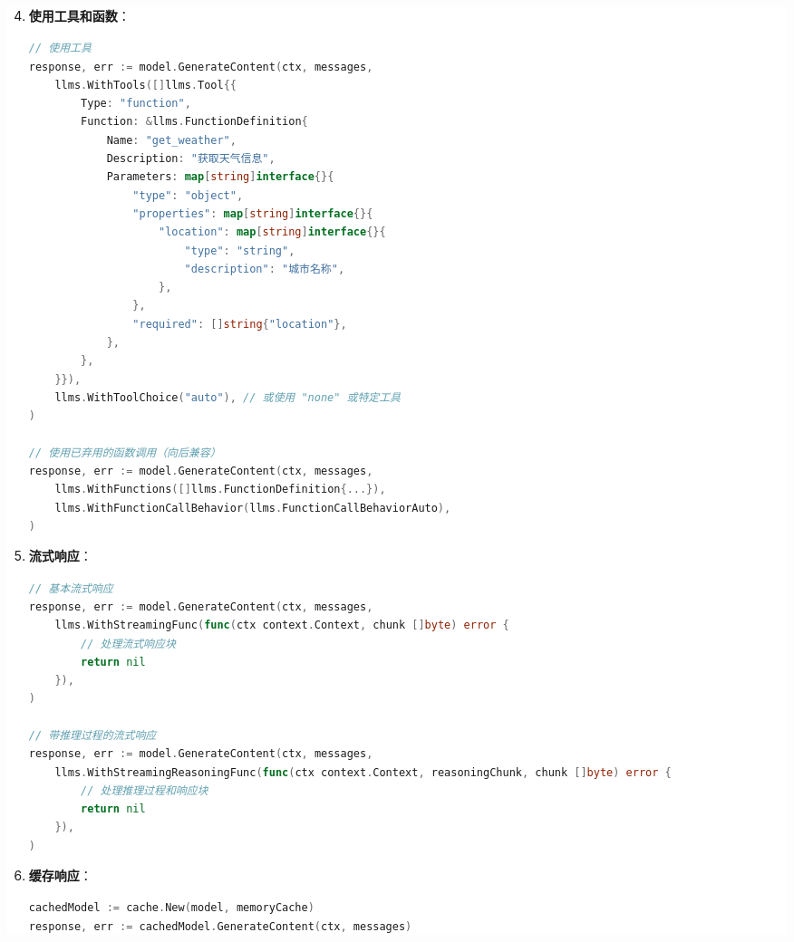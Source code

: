 4. **使用工具和函数**：
   ```go
   // 使用工具
   response, err := model.GenerateContent(ctx, messages, 
       llms.WithTools([]llms.Tool{{
           Type: "function",
           Function: &llms.FunctionDefinition{
               Name: "get_weather",
               Description: "获取天气信息",
               Parameters: map[string]interface{}{
                   "type": "object",
                   "properties": map[string]interface{}{
                       "location": map[string]interface{}{
                           "type": "string",
                           "description": "城市名称",
                       },
                   },
                   "required": []string{"location"},
               },
           },
       }}),
       llms.WithToolChoice("auto"), // 或使用 "none" 或特定工具
   )
   
   // 使用已弃用的函数调用（向后兼容）
   response, err := model.GenerateContent(ctx, messages, 
       llms.WithFunctions([]llms.FunctionDefinition{...}),
       llms.WithFunctionCallBehavior(llms.FunctionCallBehaviorAuto),
   )
   ```

5. **流式响应**：
   ```go
   // 基本流式响应
   response, err := model.GenerateContent(ctx, messages, 
       llms.WithStreamingFunc(func(ctx context.Context, chunk []byte) error {
           // 处理流式响应块
           return nil
       }),
   )
   
   // 带推理过程的流式响应
   response, err := model.GenerateContent(ctx, messages, 
       llms.WithStreamingReasoningFunc(func(ctx context.Context, reasoningChunk, chunk []byte) error {
           // 处理推理过程和响应块
           return nil
       }),
   )
   ```

6. **缓存响应**：
   ```go
   cachedModel := cache.New(model, memoryCache)
   response, err := cachedModel.GenerateContent(ctx, messages)
   ```
